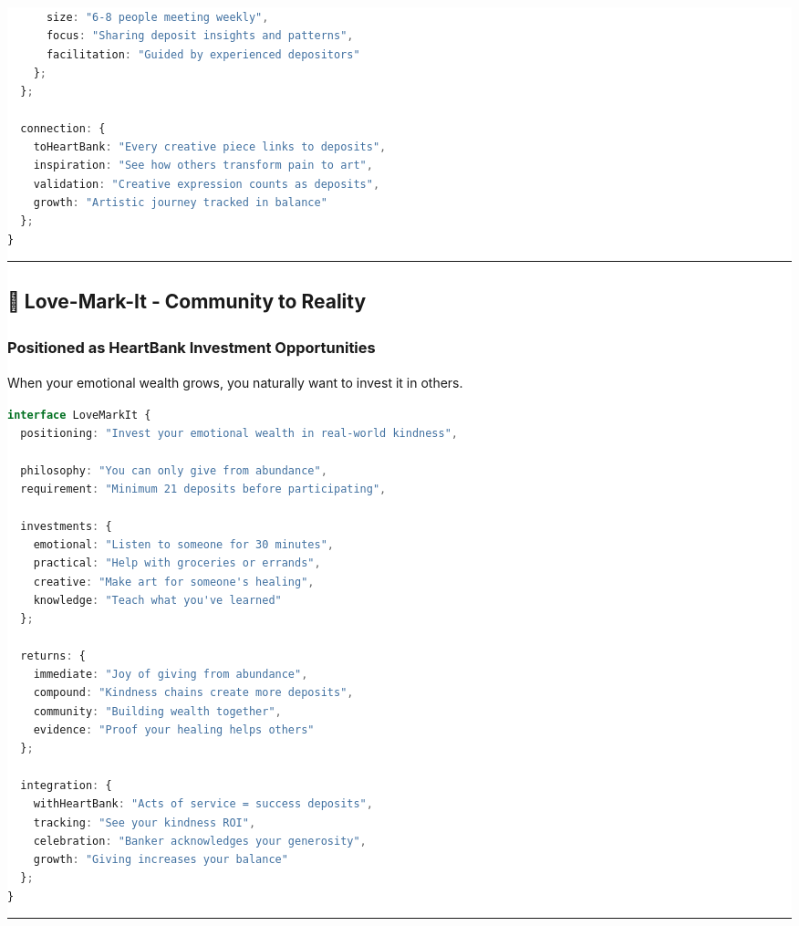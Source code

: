```typescript
      size: "6-8 people meeting weekly",
      focus: "Sharing deposit insights and patterns",
      facilitation: "Guided by experienced depositors"
    };
  };
  
  connection: {
    toHeartBank: "Every creative piece links to deposits",
    inspiration: "See how others transform pain to art",
    validation: "Creative expression counts as deposits",
    growth: "Artistic journey tracked in balance"
  };
}
```

---

## 💝 Love-Mark-It - Community to Reality

### Positioned as HeartBank Investment Opportunities

When your emotional wealth grows, you naturally want to invest it in others.

```typescript
interface LoveMarkIt {
  positioning: "Invest your emotional wealth in real-world kindness",
  
  philosophy: "You can only give from abundance",
  requirement: "Minimum 21 deposits before participating",
  
  investments: {
    emotional: "Listen to someone for 30 minutes",
    practical: "Help with groceries or errands",
    creative: "Make art for someone's healing",
    knowledge: "Teach what you've learned"
  };
  
  returns: {
    immediate: "Joy of giving from abundance",
    compound: "Kindness chains create more deposits",
    community: "Building wealth together",
    evidence: "Proof your healing helps others"
  };
  
  integration: {
    withHeartBank: "Acts of service = success deposits",
    tracking: "See your kindness ROI",
    celebration: "Banker acknowledges your generosity",
    growth: "Giving increases your balance"
  };
}
```

---